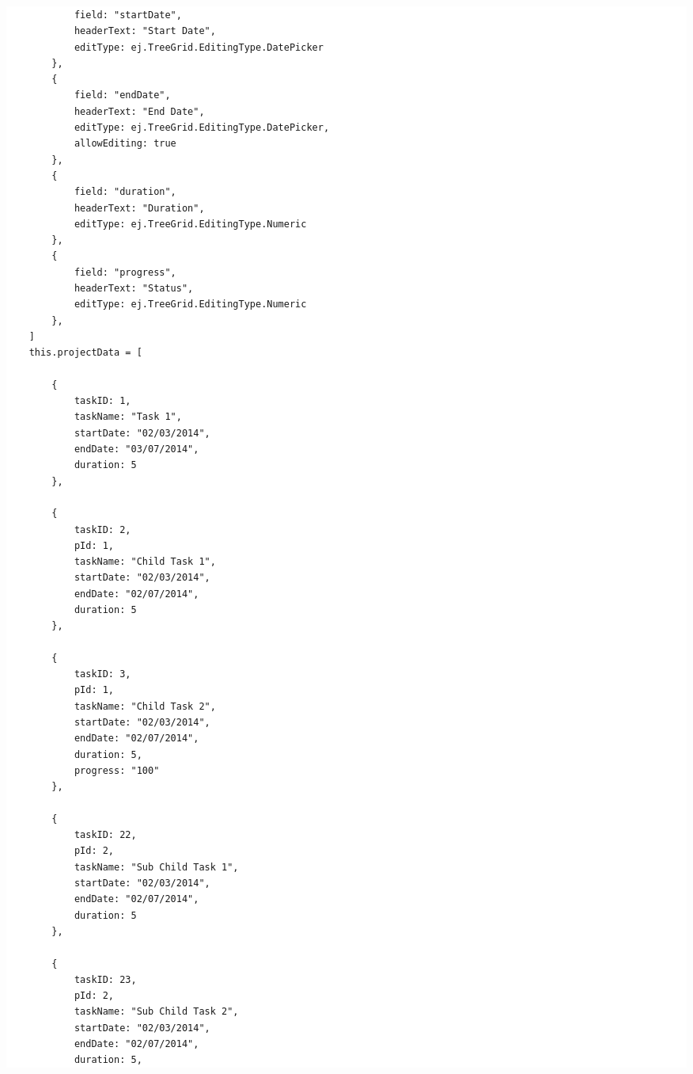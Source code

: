                 field: "startDate",
                headerText: "Start Date",
                editType: ej.TreeGrid.EditingType.DatePicker
            },
            {
                field: "endDate",
                headerText: "End Date",
                editType: ej.TreeGrid.EditingType.DatePicker,
                allowEditing: true
            },
            {
                field: "duration",
                headerText: "Duration",
                editType: ej.TreeGrid.EditingType.Numeric
            },
            {
                field: "progress",
                headerText: "Status",
                editType: ej.TreeGrid.EditingType.Numeric
            },
        ]
        this.projectData = [

            {
                taskID: 1,
                taskName: "Task 1",
                startDate: "02/03/2014",
                endDate: "03/07/2014",
                duration: 5
            },

            {
                taskID: 2,
                pId: 1,
                taskName: "Child Task 1",
                startDate: "02/03/2014",
                endDate: "02/07/2014",
                duration: 5
            },

            {
                taskID: 3,
                pId: 1,
                taskName: "Child Task 2",
                startDate: "02/03/2014",
                endDate: "02/07/2014",
                duration: 5,
                progress: "100"
            },

            {
                taskID: 22,
                pId: 2,
                taskName: "Sub Child Task 1",
                startDate: "02/03/2014",
                endDate: "02/07/2014",
                duration: 5
            },

            {
                taskID: 23,
                pId: 2,
                taskName: "Sub Child Task 2",
                startDate: "02/03/2014",
                endDate: "02/07/2014",
                duration: 5,